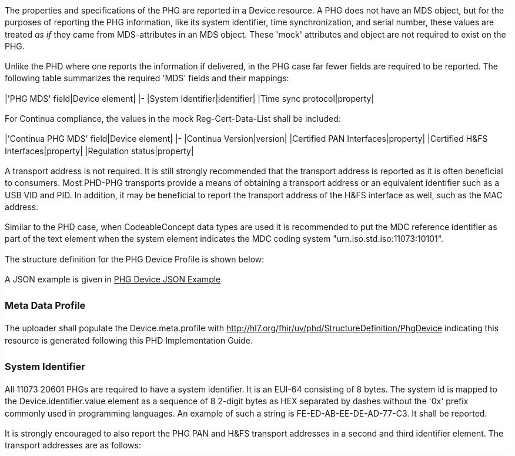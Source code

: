 The properties and specifications of the PHG are reported in a Device resource. A PHG does not have an MDS object, but for the purposes of reporting the PHG information, like its system identifier, time synchronization, and serial number, these values are treated *as if* they came from MDS-attributes in an MDS object. These 'mock' attributes and object are not required to exist on the PHG. 

Unlike the PHD where one reports the information if delivered, in the PHG case far fewer fields are required to be reported. The following table summarizes the required 'MDS' fields and their mappings:

|'PHG MDS' field|Device element|
|-
|System Identifier|identifier|
|Time sync protocol|property|

For Continua compliance, the values in the mock Reg-Cert-Data-List shall be included:

|'Continua PHG MDS' field|Device element|
|-
|Continua Version|version|
|Certified PAN Interfaces|property|
|Certified H&FS Interfaces|property|
|Regulation status|property|

A transport address is not required. It is still strongly recommended that the transport address is reported as it is often beneficial to consumers. Most PHD-PHG transports provide a means of obtaining a transport address or an equivalent identifier such as a USB VID and PID. In addition, it may be beneficial to report the transport address of the H&FS interface as well, such as the MAC address.

Similar to the PHD case, when CodeableConcept data types are used it is recommended to put the MDC reference identifier as part of the text element when the system element indicates the MDC coding system "urn.iso.std.iso:11073:10101".

The structure definition for the PHG Device Profile is shown below:

A JSON example is given in [PHG Device JSON Example](https://simplifier.net/guide/PCHAPersonalHealthDeviceDataImplementationGuide/PhgDeviceJSONExample)

### **Meta Data Profile**
The uploader shall populate the Device.meta.profile with http://hl7.org/fhir/uv/phd/StructureDefinition/PhgDevice indicating this resource is generated following this PHD Implementation Guide.

### **System Identifier**
All 11073 20601 PHGs are required to have a system identifier.  It is an EUI-64 consisting of 8 bytes. The system id is mapped to the Device.identifier.value element as a sequence of 8 2-digit bytes as HEX separated by dashes without the '0x' prefix commonly used in programming languages. An example of such a string is FE-ED-AB-EE-DE-AD-77-C3. It shall be reported.

It is strongly encouraged to also report the PHG PAN and H&FS transport addresses in a second and third identifier element. The transport addresses are as follows:
